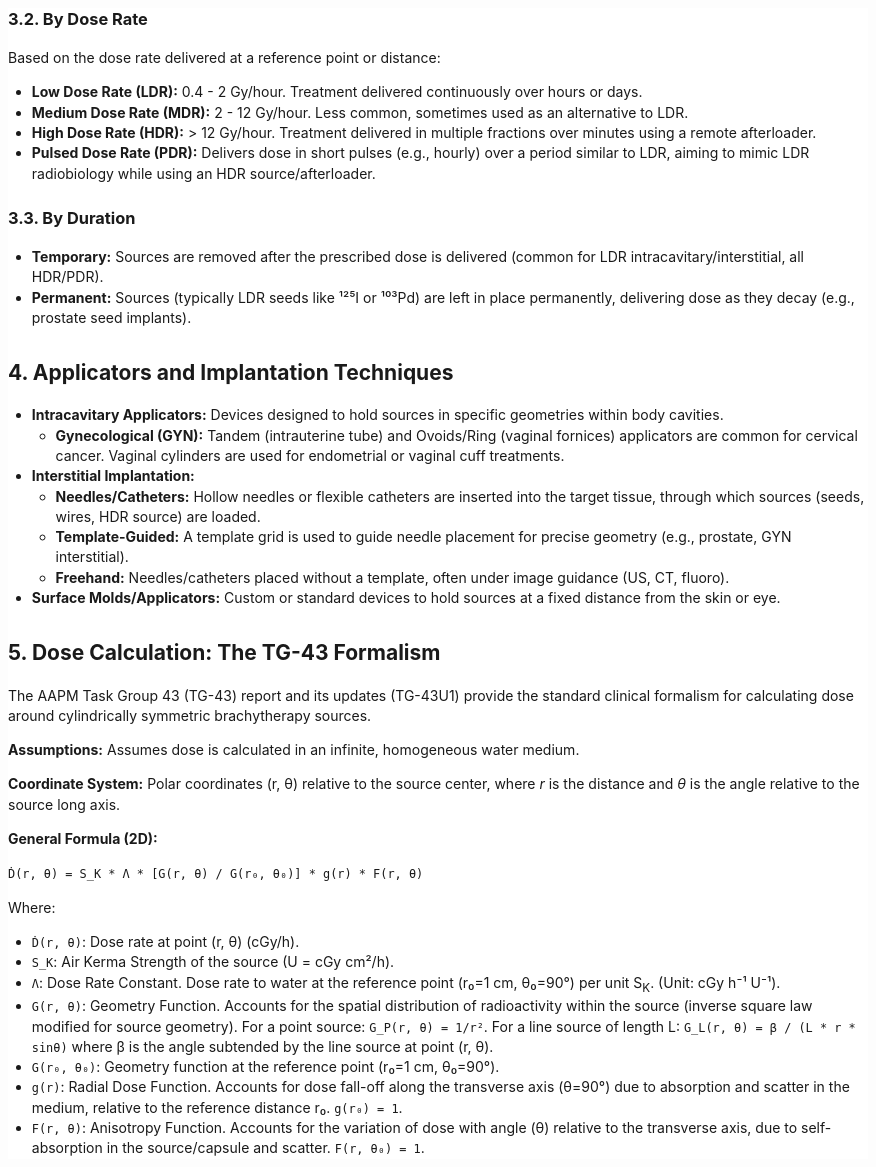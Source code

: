### 3.2. By Dose Rate

Based on the dose rate delivered at a reference point or distance:

*   **Low Dose Rate (LDR):** 0.4 - 2 Gy/hour. Treatment delivered continuously over hours or days.
*   **Medium Dose Rate (MDR):** 2 - 12 Gy/hour. Less common, sometimes used as an alternative to LDR.
*   **High Dose Rate (HDR):** > 12 Gy/hour. Treatment delivered in multiple fractions over minutes using a remote afterloader.
*   **Pulsed Dose Rate (PDR):** Delivers dose in short pulses (e.g., hourly) over a period similar to LDR, aiming to mimic LDR radiobiology while using an HDR source/afterloader.

### 3.3. By Duration

*   **Temporary:** Sources are removed after the prescribed dose is delivered (common for LDR intracavitary/interstitial, all HDR/PDR).
*   **Permanent:** Sources (typically LDR seeds like ¹²⁵I or ¹⁰³Pd) are left in place permanently, delivering dose as they decay (e.g., prostate seed implants).

## 4. Applicators and Implantation Techniques

*   **Intracavitary Applicators:** Devices designed to hold sources in specific geometries within body cavities.
    *   **Gynecological (GYN):** Tandem (intrauterine tube) and Ovoids/Ring (vaginal fornices) applicators are common for cervical cancer. Vaginal cylinders are used for endometrial or vaginal cuff treatments.
*   **Interstitial Implantation:**
    *   **Needles/Catheters:** Hollow needles or flexible catheters are inserted into the target tissue, through which sources (seeds, wires, HDR source) are loaded.
    *   **Template-Guided:** A template grid is used to guide needle placement for precise geometry (e.g., prostate, GYN interstitial).
    *   **Freehand:** Needles/catheters placed without a template, often under image guidance (US, CT, fluoro).
*   **Surface Molds/Applicators:** Custom or standard devices to hold sources at a fixed distance from the skin or eye.

## 5. Dose Calculation: The TG-43 Formalism

The AAPM Task Group 43 (TG-43) report and its updates (TG-43U1) provide the standard clinical formalism for calculating dose around cylindrically symmetric brachytherapy sources.

**Assumptions:** Assumes dose is calculated in an infinite, homogeneous water medium.

**Coordinate System:** Polar coordinates (r, θ) relative to the source center, where *r* is the distance and *θ* is the angle relative to the source long axis.

**General Formula (2D):**

`Ḋ(r, θ) = S_K * Λ * [G(r, θ) / G(r₀, θ₀)] * g(r) * F(r, θ)`

Where:
*   `Ḋ(r, θ)`: Dose rate at point (r, θ) (cGy/h).
*   `S_K`: Air Kerma Strength of the source (U = cGy cm²/h).
*   `Λ`: Dose Rate Constant. Dose rate to water at the reference point (r₀=1 cm, θ₀=90°) per unit S<sub>K</sub>. (Unit: cGy h⁻¹ U⁻¹).
*   `G(r, θ)`: Geometry Function. Accounts for the spatial distribution of radioactivity within the source (inverse square law modified for source geometry). For a point source: `G_P(r, θ) = 1/r²`. For a line source of length L: `G_L(r, θ) = β / (L * r * sinθ)` where β is the angle subtended by the line source at point (r, θ).
*   `G(r₀, θ₀)`: Geometry function at the reference point (r₀=1 cm, θ₀=90°).
*   `g(r)`: Radial Dose Function. Accounts for dose fall-off along the transverse axis (θ=90°) due to absorption and scatter in the medium, relative to the reference distance r₀. `g(r₀) = 1`.
*   `F(r, θ)`: Anisotropy Function. Accounts for the variation of dose with angle (θ) relative to the transverse axis, due to self-absorption in the source/capsule and scatter. `F(r, θ₀) = 1`.
